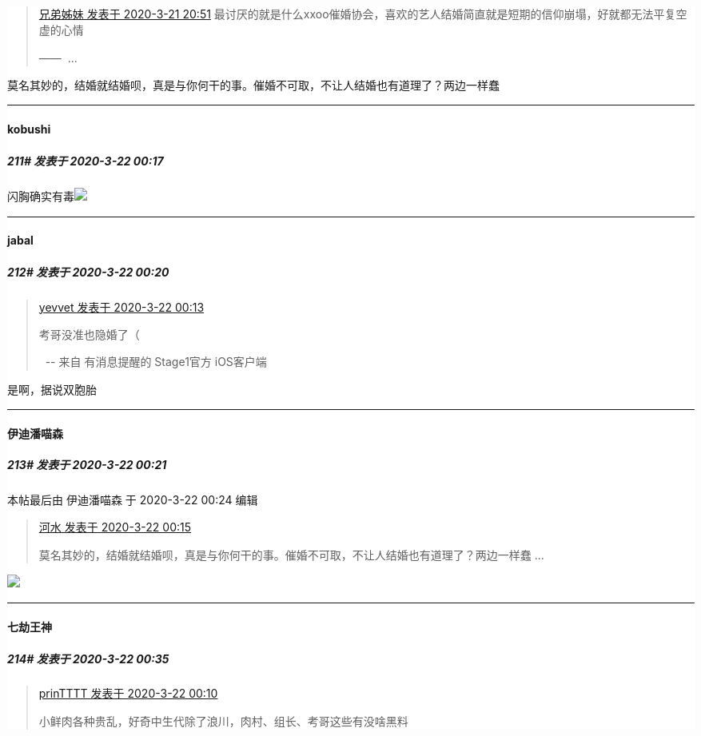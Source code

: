 
<blockquote><a href="httphttps://bbs.saraba1st.com/2b/forum.php?mod=redirect&amp;goto=findpost&amp;pid=46825927&amp;ptid=1920048" target="_blank">兄弟姊妹 发表于 2020-3-21 20:51</a>
最讨厌的就是什么xxoo催婚协会，喜欢的艺人结婚简直就是短期的信仰崩塌，好就都无法平复空虚的心情

——  ...</blockquote>
莫名其妙的，结婚就结婚呗，真是与你何干的事。催婚不可取，不让人结婚也有道理了？两边一样蠢


-----

####  kobushi  
##### 211#       发表于 2020-3-22 00:17


闪胸确实有毒<img src="https://static.saraba1st.com/image/smiley/face2017/004.gif" referrerpolicy="no-referrer">


-----

####  jabal  
##### 212#       发表于 2020-3-22 00:20


<blockquote><a href="httphttps://bbs.saraba1st.com/2b/forum.php?mod=redirect&amp;goto=findpost&amp;pid=46828044&amp;ptid=1920048" target="_blank">yevvet 发表于 2020-3-22 00:13</a>

考哥没准也隐婚了（


  -- 来自 有消息提醒的 Stage1官方 iOS客户端</blockquote>
是啊，据说双胞胎


-----

####  伊迪潘喵森  
##### 213#       发表于 2020-3-22 00:21


 本帖最后由 伊迪潘喵森 于 2020-3-22 00:24 编辑 
<blockquote><a href="httphttps://bbs.saraba1st.com/2b/forum.php?mod=redirect&amp;goto=findpost&amp;pid=46828058&amp;ptid=1920048" target="_blank">河水 发表于 2020-3-22 00:15</a>

莫名其妙的，结婚就结婚呗，真是与你何干的事。催婚不可取，不让人结婚也有道理了？两边一样蠢 ...</blockquote>
<img src="https://static.saraba1st.com/image/smiley/face2017/067.png" referrerpolicy="no-referrer">


-----

####  七劫王神  
##### 214#       发表于 2020-3-22 00:35


<blockquote><a href="httphttps://bbs.saraba1st.com/2b/forum.php?mod=redirect&amp;goto=findpost&amp;pid=46828028&amp;ptid=1920048" target="_blank">prinTTTT 发表于 2020-3-22 00:10</a>

小鲜肉各种贵乱，好奇中生代除了浪川，肉村、组长、考哥这些有没啥黑料
